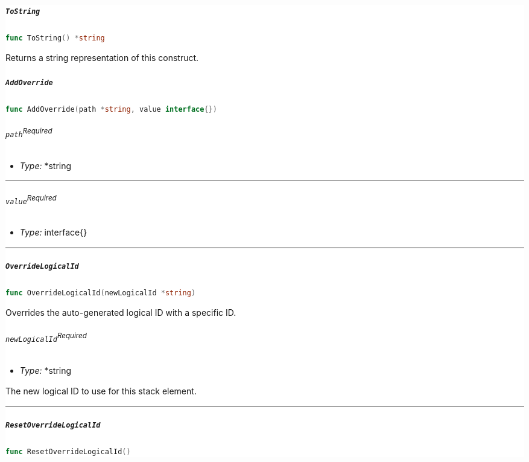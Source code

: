 
##### `ToString` <a name="ToString" id="@cdktf/provider-cloudflare.zone.Zone.toString"></a>

```go
func ToString() *string
```

Returns a string representation of this construct.

##### `AddOverride` <a name="AddOverride" id="@cdktf/provider-cloudflare.zone.Zone.addOverride"></a>

```go
func AddOverride(path *string, value interface{})
```

###### `path`<sup>Required</sup> <a name="path" id="@cdktf/provider-cloudflare.zone.Zone.addOverride.parameter.path"></a>

- *Type:* *string

---

###### `value`<sup>Required</sup> <a name="value" id="@cdktf/provider-cloudflare.zone.Zone.addOverride.parameter.value"></a>

- *Type:* interface{}

---

##### `OverrideLogicalId` <a name="OverrideLogicalId" id="@cdktf/provider-cloudflare.zone.Zone.overrideLogicalId"></a>

```go
func OverrideLogicalId(newLogicalId *string)
```

Overrides the auto-generated logical ID with a specific ID.

###### `newLogicalId`<sup>Required</sup> <a name="newLogicalId" id="@cdktf/provider-cloudflare.zone.Zone.overrideLogicalId.parameter.newLogicalId"></a>

- *Type:* *string

The new logical ID to use for this stack element.

---

##### `ResetOverrideLogicalId` <a name="ResetOverrideLogicalId" id="@cdktf/provider-cloudflare.zone.Zone.resetOverrideLogicalId"></a>

```go
func ResetOverrideLogicalId()
```
